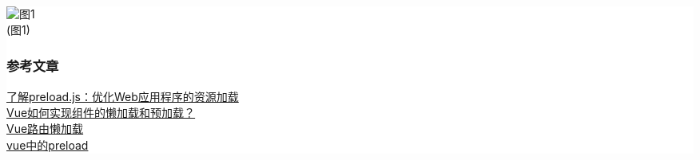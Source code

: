 ![图1](/img/20220205/2022020501.png "图1")  
(图1)  

    
### 参考文章 ###

[了解preload.js：优化Web应用程序的资源加载][1]   
[Vue如何实现组件的懒加载和预加载？][2]  
[Vue路由懒加载][3]  
[vue中的preload][4]  

[1]: https://www.861ppt.com/news/18110.html
[2]: https://www.php.cn/faq/568099.html  
[3]: https://blog.csdn.net/qq_44034384/article/details/127601448  
[4]: https://www.yzktw.com.cn/post/1259950.html
